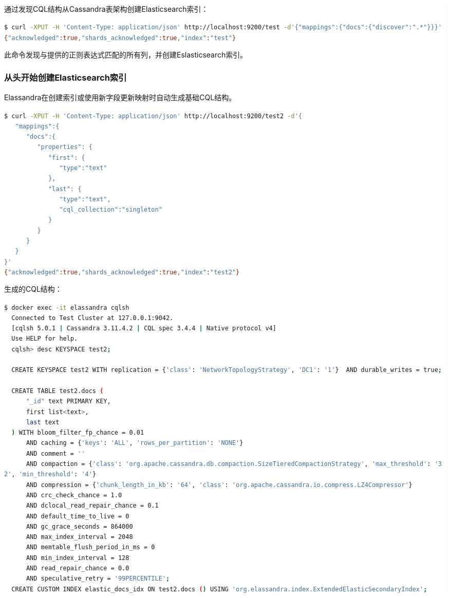 通过发现CQL结构从Cassandra表架构创建Elasticsearch索引：

```bash
$ curl -XPUT -H 'Content-Type: application/json' http://localhost:9200/test -d'{"mappings":{"docs":{"discover":".*"}}}'
{"acknowledged":true,"shards_acknowledged":true,"index":"test"}
```

此命令发现与提供的正则表达式匹配的所有列，并创建Eslasticsearch索引。

### 从头开始创建Elasticsearch索引

Elassandra在创建索引或使用新字段更新映射时自动生成基础CQL结构。
```bash
$ curl -XPUT -H 'Content-Type: application/json' http://localhost:9200/test2 -d'{
   "mappings":{
      "docs":{
         "properties": {
            "first": {
               "type":"text"
            },
            "last": {
               "type":"text",
               "cql_collection":"singleton"
            }
         }
      }
   }
}'
{"acknowledged":true,"shards_acknowledged":true,"index":"test2"}
```

生成的CQL结构：
```bash
$ docker exec -it elassandra cqlsh         
  Connected to Test Cluster at 127.0.0.1:9042.
  [cqlsh 5.0.1 | Cassandra 3.11.4.2 | CQL spec 3.4.4 | Native protocol v4]
  Use HELP for help.
  cqlsh> desc KEYSPACE test2;
  
  CREATE KEYSPACE test2 WITH replication = {'class': 'NetworkTopologyStrategy', 'DC1': '1'}  AND durable_writes = true;
  
  CREATE TABLE test2.docs (
      "_id" text PRIMARY KEY,
      first list<text>,
      last text
  ) WITH bloom_filter_fp_chance = 0.01
      AND caching = {'keys': 'ALL', 'rows_per_partition': 'NONE'}
      AND comment = ''
      AND compaction = {'class': 'org.apache.cassandra.db.compaction.SizeTieredCompactionStrategy', 'max_threshold': '32', 'min_threshold': '4'}
      AND compression = {'chunk_length_in_kb': '64', 'class': 'org.apache.cassandra.io.compress.LZ4Compressor'}
      AND crc_check_chance = 1.0
      AND dclocal_read_repair_chance = 0.1
      AND default_time_to_live = 0
      AND gc_grace_seconds = 864000
      AND max_index_interval = 2048
      AND memtable_flush_period_in_ms = 0
      AND min_index_interval = 128
      AND read_repair_chance = 0.0
      AND speculative_retry = '99PERCENTILE';
  CREATE CUSTOM INDEX elastic_docs_idx ON test2.docs () USING 'org.elassandra.index.ExtendedElasticSecondaryIndex'; 
```
